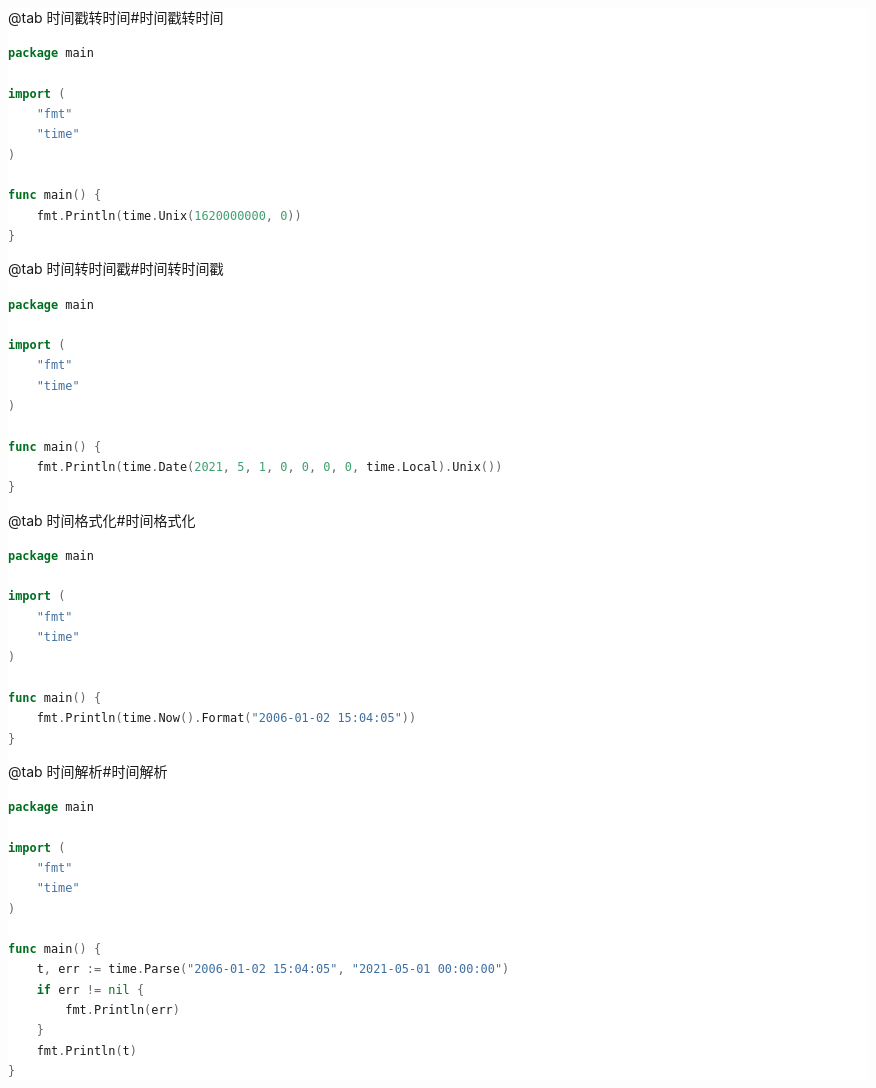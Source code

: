 @tab 时间戳转时间#时间戳转时间

```go
package main

import (
    "fmt"
    "time"
)

func main() {
    fmt.Println(time.Unix(1620000000, 0))
}
```

@tab 时间转时间戳#时间转时间戳

```go
package main

import (
    "fmt"
    "time"
)

func main() {
    fmt.Println(time.Date(2021, 5, 1, 0, 0, 0, 0, time.Local).Unix())
}
```

@tab 时间格式化#时间格式化

```go
package main

import (
    "fmt"
    "time"
)

func main() {
    fmt.Println(time.Now().Format("2006-01-02 15:04:05"))
}
```

@tab 时间解析#时间解析

```go
package main

import (
    "fmt"
    "time"
)

func main() {
    t, err := time.Parse("2006-01-02 15:04:05", "2021-05-01 00:00:00")
    if err != nil {
        fmt.Println(err)
    }
    fmt.Println(t)
}
```
